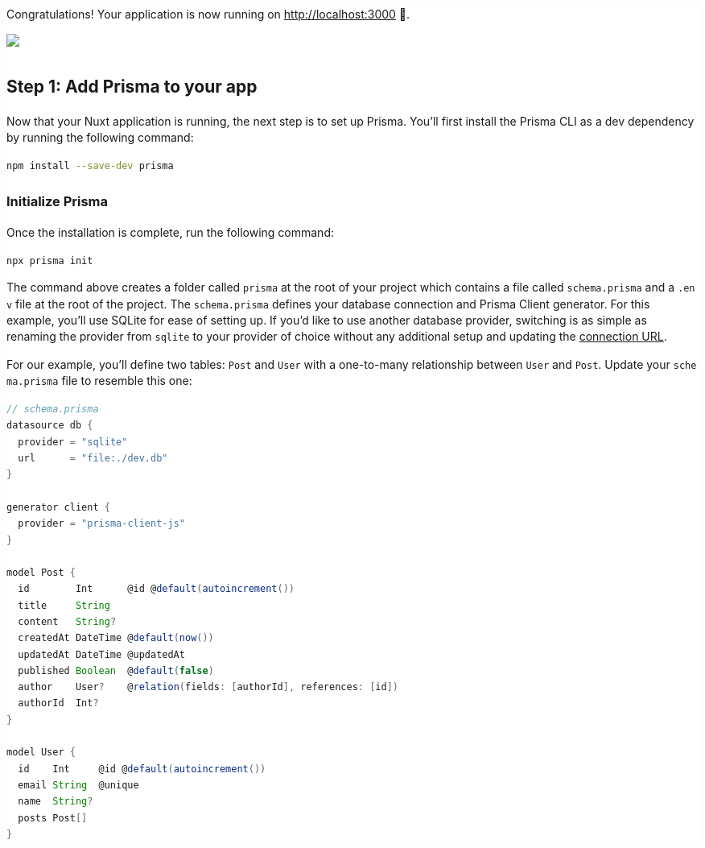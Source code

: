 Congratulations! Your application is now running on [http://localhost:3000](http://localhost:3000) 🥳.

![](https://paper-attachments.dropbox.com/s_73BF466ED2B54D3E86B7180578C8C4A2F8A05295E5EBFE61FC0C76AB74FCDA16_1612939180344_image.png)


## Step 1: Add Prisma to your app

Now that your Nuxt application is running, the next step is to set up Prisma. You’ll first install the Prisma CLI as a dev dependency by running the following command: 

```bash
npm install --save-dev prisma
```

### Initialize Prisma

Once the installation is complete, run the following command:

```bash
npx prisma init
```

The command above creates a folder called `prisma` at the root of your project which contains a file called `schema.prisma` and a `.env` file at the root of the project. The `schema.prisma` defines your database connection and Prisma Client generator. For this example, you’ll use SQLite for ease of setting up. If you’d like to use another database provider, switching is as simple as renaming the provider from `sqlite` to your provider of choice without any additional setup and updating the [connection URL](https://www.prisma.io/docs/reference/database-reference/connection-urls).

For our example, you’ll define two tables: `Post`  and `User` with a one-to-many relationship between `User` and `Post`. Update your `schema.prisma`  file to resemble this one:

```groovy
// schema.prisma
datasource db {
  provider = "sqlite"
  url      = "file:./dev.db"
}

generator client {
  provider = "prisma-client-js"
}

model Post {
  id        Int      @id @default(autoincrement())
  title     String
  content   String?
  createdAt DateTime @default(now())
  updatedAt DateTime @updatedAt
  published Boolean  @default(false)
  author    User?    @relation(fields: [authorId], references: [id])
  authorId  Int?
}

model User {
  id    Int     @id @default(autoincrement())
  email String  @unique
  name  String?
  posts Post[]
}
```

